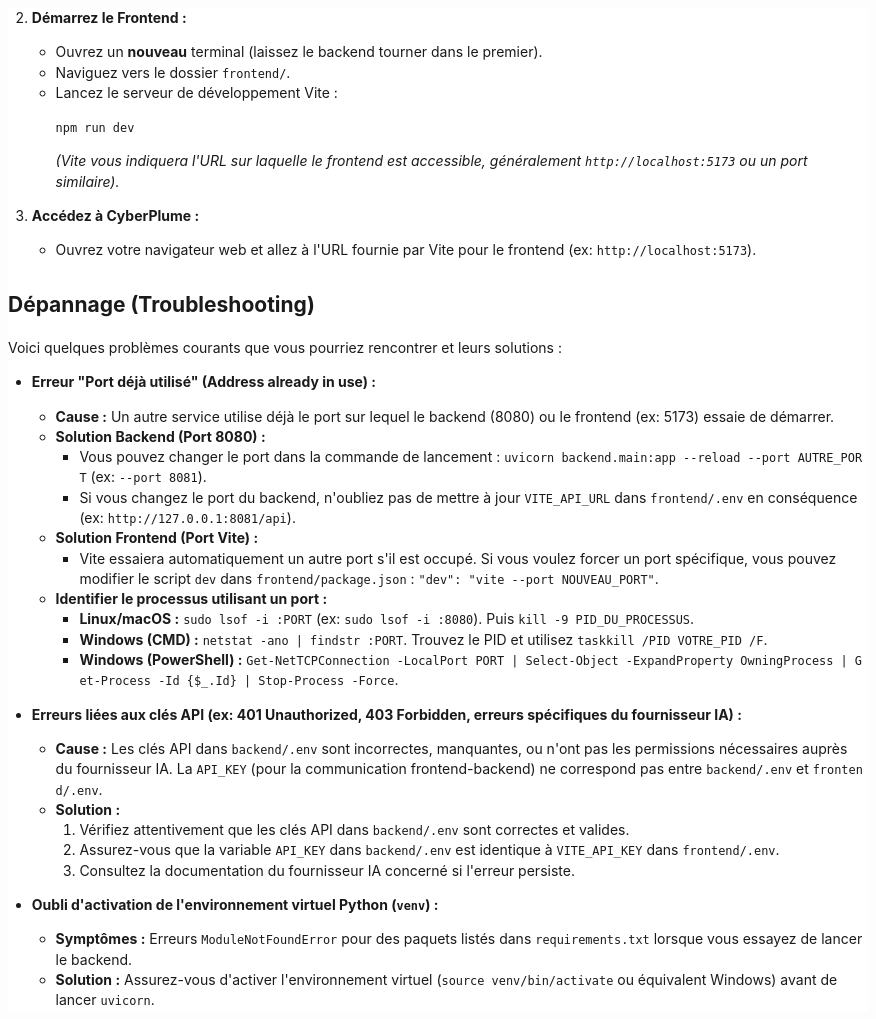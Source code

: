 2.  **Démarrez le Frontend :**
    *   Ouvrez un **nouveau** terminal (laissez le backend tourner dans le premier).
    *   Naviguez vers le dossier `frontend/`.
    *   Lancez le serveur de développement Vite :
        ```bash
        npm run dev
        ```
        *(Vite vous indiquera l'URL sur laquelle le frontend est accessible, généralement `http://localhost:5173` ou un port similaire).*

3.  **Accédez à CyberPlume :**
    *   Ouvrez votre navigateur web et allez à l'URL fournie par Vite pour le frontend (ex: `http://localhost:5173`).

## Dépannage (Troubleshooting)

Voici quelques problèmes courants que vous pourriez rencontrer et leurs solutions :

*   **Erreur "Port déjà utilisé" (Address already in use) :**
    *   **Cause :** Un autre service utilise déjà le port sur lequel le backend (8080) ou le frontend (ex: 5173) essaie de démarrer.
    *   **Solution Backend (Port 8080) :**
        *   Vous pouvez changer le port dans la commande de lancement : `uvicorn backend.main:app --reload --port AUTRE_PORT` (ex: `--port 8081`).
        *   Si vous changez le port du backend, n'oubliez pas de mettre à jour `VITE_API_URL` dans `frontend/.env` en conséquence (ex: `http://127.0.0.1:8081/api`).
    *   **Solution Frontend (Port Vite) :**
        *   Vite essaiera automatiquement un autre port s'il est occupé. Si vous voulez forcer un port spécifique, vous pouvez modifier le script `dev` dans `frontend/package.json` : `"dev": "vite --port NOUVEAU_PORT"`.
    *   **Identifier le processus utilisant un port :**
        *   **Linux/macOS :** `sudo lsof -i :PORT` (ex: `sudo lsof -i :8080`). Puis `kill -9 PID_DU_PROCESSUS`.
        *   **Windows (CMD) :** `netstat -ano | findstr :PORT`. Trouvez le PID et utilisez `taskkill /PID VOTRE_PID /F`.
        *   **Windows (PowerShell) :** `Get-NetTCPConnection -LocalPort PORT | Select-Object -ExpandProperty OwningProcess | Get-Process -Id {$_.Id} | Stop-Process -Force`.

*   **Erreurs liées aux clés API (ex: 401 Unauthorized, 403 Forbidden, erreurs spécifiques du fournisseur IA) :**
    *   **Cause :** Les clés API dans `backend/.env` sont incorrectes, manquantes, ou n'ont pas les permissions nécessaires auprès du fournisseur IA. La `API_KEY` (pour la communication frontend-backend) ne correspond pas entre `backend/.env` et `frontend/.env`.
    *   **Solution :**
        1.  Vérifiez attentivement que les clés API dans `backend/.env` sont correctes et valides.
        2.  Assurez-vous que la variable `API_KEY` dans `backend/.env` est identique à `VITE_API_KEY` dans `frontend/.env`.
        3.  Consultez la documentation du fournisseur IA concerné si l'erreur persiste.

*   **Oubli d'activation de l'environnement virtuel Python (`venv`) :**
    *   **Symptômes :** Erreurs `ModuleNotFoundError` pour des paquets listés dans `requirements.txt` lorsque vous essayez de lancer le backend.
    *   **Solution :** Assurez-vous d'activer l'environnement virtuel (`source venv/bin/activate` ou équivalent Windows) avant de lancer `uvicorn`.
